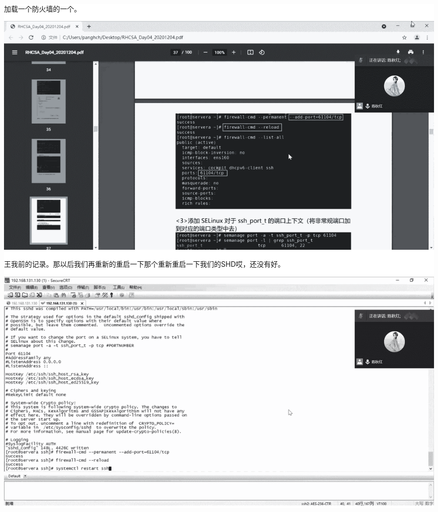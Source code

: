 加载一个防火墙的一个。

![](img/2725d80c2178d31a992b78dc12855dc3_80.png)

王我前的记录。那以后我们再重新的重启一下那个重新重启一下我们的SHD哎，还没有好。

![](img/2725d80c2178d31a992b78dc12855dc3_82.png)
